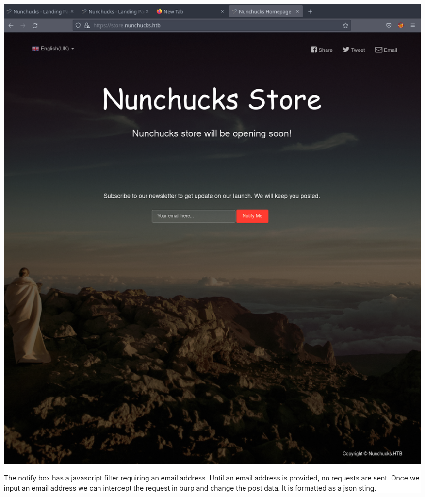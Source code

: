 ![HtppsStoreIndexPage.png](assets/nunchucks_screenshots/HtppsStoreIndexPage.png)

The notify box has a javascript filter requiring an email address. Until an email address is provided, no requests are sent.
Once we input an email address we can intercept the request in burp and change the post data. It is formatted as a json sting.
